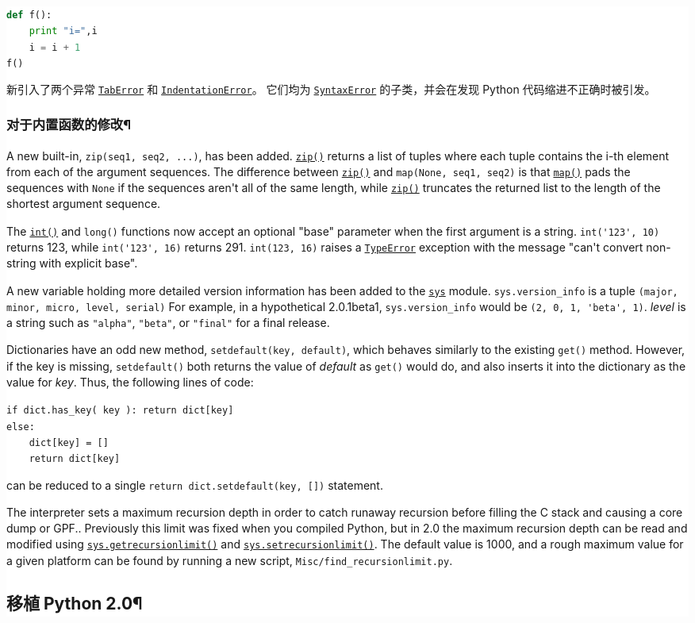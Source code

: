     
~~~python
def f():
    print "i=",i
    i = i + 1
f()
~~~

新引入了两个异常 [`TabError`](../library/exceptions.md#TabError "TabError") 和 [`IndentationError`](../library/exceptions.md#IndentationError "IndentationError")。 它们均为 [`SyntaxError`](../library/exceptions.md#SyntaxError "SyntaxError") 的子类，并会在发现 Python 代码缩进不正确时被引发。

### 对于内置函数的修改¶

A new built-in, `zip(seq1, seq2, ...)`, has been added. [`zip()`](../library/functions.md#zip "zip") returns a list of tuples where each tuple contains the i-th element from each of the argument sequences. The difference between [`zip()`](../library/functions.md#zip "zip") and `map(None, seq1, seq2)` is that [`map()`](../library/functions.md#map "map") pads the sequences with `None` if the sequences aren't all of the same length, while [`zip()`](../library/functions.md#zip "zip") truncates the returned list to the length of the shortest argument sequence.

The [`int()`](../library/functions.md#int "int") and `long()` functions now accept an optional "base" parameter when the first argument is a string. `int('123', 10)` returns 123, while `int('123', 16)` returns 291. `int(123, 16)` raises a [`TypeError`](../library/exceptions.md#TypeError "TypeError") exception with the message "can't convert non-string with explicit base".

A new variable holding more detailed version information has been added to the [`sys`](../library/sys.md#module-sys "sys: Access system-specific parameters and functions.") module. `sys.version_info` is a tuple `(major, minor, micro, level, serial)` For example, in a hypothetical 2.0.1beta1, `sys.version_info` would be `(2, 0, 1, 'beta', 1)`. _level_ is a string such as `"alpha"`, `"beta"`, or `"final"` for a final release.

Dictionaries have an odd new method, `setdefault(key, default)`, which behaves similarly to the existing `get()` method. However, if the key is missing, `setdefault()` both returns the value of _default_ as `get()` would do, and also inserts it into the dictionary as the value for _key_. Thus, the following lines of code:

    
    
~~~
if dict.has_key( key ): return dict[key]
else:
    dict[key] = []
    return dict[key]
~~~

can be reduced to a single `return dict.setdefault(key, [])` statement.

The interpreter sets a maximum recursion depth in order to catch runaway recursion before filling the C stack and causing a core dump or GPF.. Previously this limit was fixed when you compiled Python, but in 2.0 the maximum recursion depth can be read and modified using [`sys.getrecursionlimit()`](../library/sys.md#sys.getrecursionlimit "sys.getrecursionlimit") and [`sys.setrecursionlimit()`](../library/sys.md#sys.setrecursionlimit "sys.setrecursionlimit"). The default value is 1000, and a rough maximum value for a given platform can be found by running a new script, `Misc/find_recursionlimit.py`.

## 移植 Python 2.0¶
